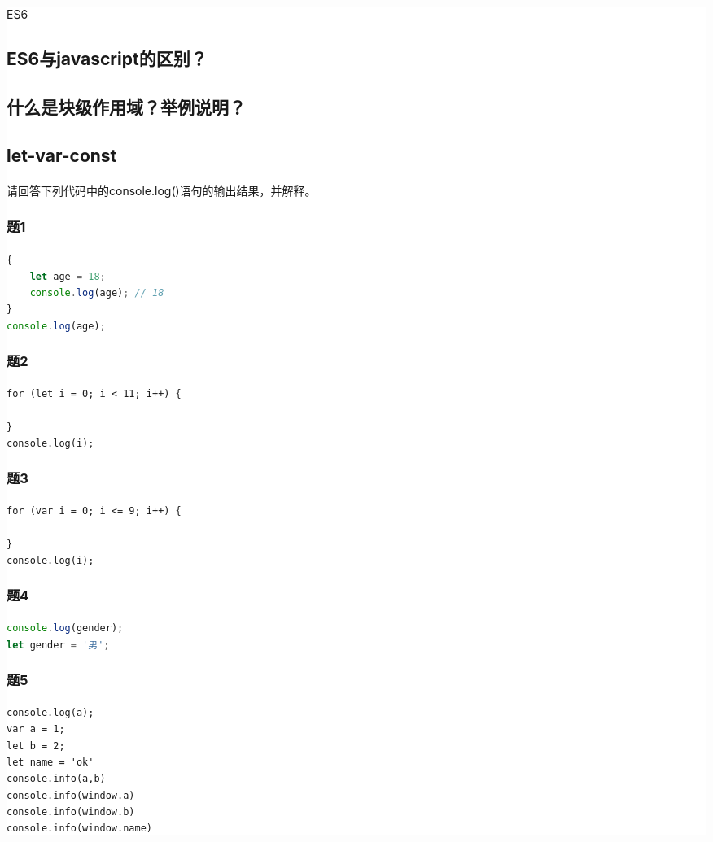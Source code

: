 ES6

## ES6与javascript的区别？

## 什么是块级作用域？举例说明？

## let-var-const

请回答下列代码中的console.log()语句的输出结果，并解释。

### 题1

```js
{
    let age = 18;
    console.log(age); // 18
}
console.log(age);
```

### 题2

```
for (let i = 0; i < 11; i++) {
    
}
console.log(i);  
```

### 题3

```
for (var i = 0; i <= 9; i++) {
    
}
console.log(i);  
```

### 题4

```js
console.log(gender); 
let gender = '男'; 
```

### 题5

```
console.log(a); 
var a = 1; 
let b = 2;
let name = 'ok'
console.info(a,b)
console.info(window.a)
console.info(window.b)
console.info(window.name)
```
